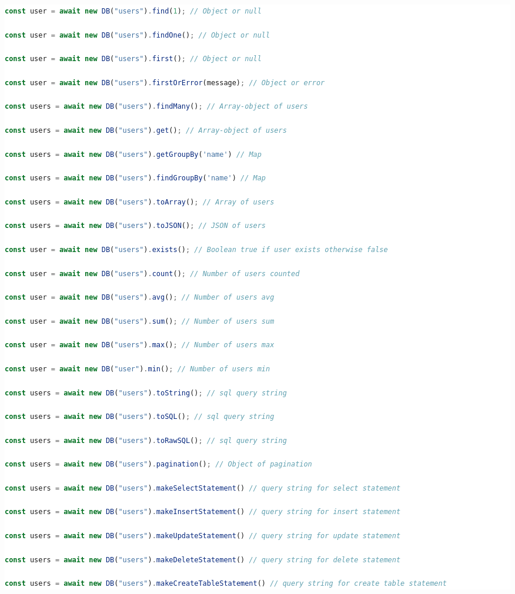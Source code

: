 ```js
const user = await new DB("users").find(1); // Object or null

const user = await new DB("users").findOne(); // Object or null

const user = await new DB("users").first(); // Object or null

const user = await new DB("users").firstOrError(message); // Object or error

const users = await new DB("users").findMany(); // Array-object of users

const users = await new DB("users").get(); // Array-object of users

const users = await new DB("users").getGroupBy('name') // Map

const users = await new DB("users").findGroupBy('name') // Map

const users = await new DB("users").toArray(); // Array of users

const users = await new DB("users").toJSON(); // JSON of users

const user = await new DB("users").exists(); // Boolean true if user exists otherwise false

const user = await new DB("users").count(); // Number of users counted

const user = await new DB("users").avg(); // Number of users avg

const user = await new DB("users").sum(); // Number of users sum

const user = await new DB("users").max(); // Number of users max

const user = await new DB("user").min(); // Number of users min

const users = await new DB("users").toString(); // sql query string

const users = await new DB("users").toSQL(); // sql query string

const users = await new DB("users").toRawSQL(); // sql query string

const users = await new DB("users").pagination(); // Object of pagination

const users = await new DB("users").makeSelectStatement() // query string for select statement

const users = await new DB("users").makeInsertStatement() // query string for insert statement

const users = await new DB("users").makeUpdateStatement() // query string for update statement

const users = await new DB("users").makeDeleteStatement() // query string for delete statement

const users = await new DB("users").makeCreateTableStatement() // query string for create table statement

```
